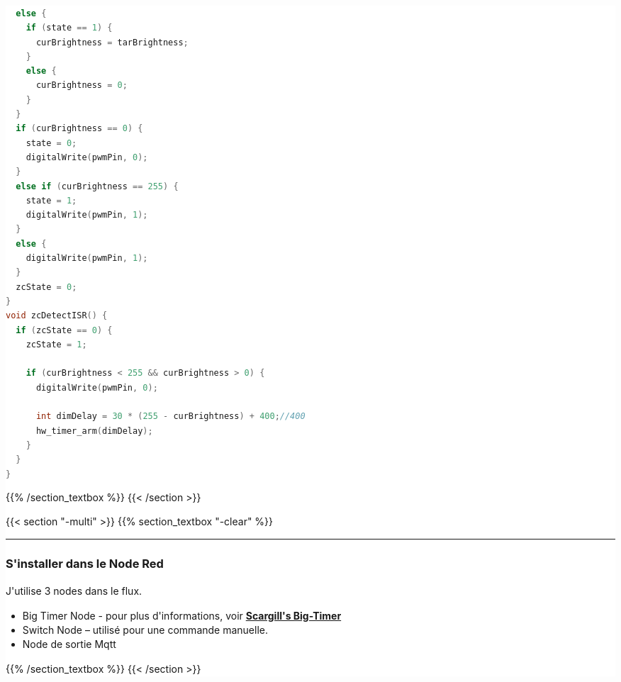``` cpp
  else {
    if (state == 1) {
      curBrightness = tarBrightness;
    }
    else {
      curBrightness = 0;
    }
  }
  if (curBrightness == 0) {
    state = 0;
    digitalWrite(pwmPin, 0);
  }
  else if (curBrightness == 255) {
    state = 1;
    digitalWrite(pwmPin, 1);
  }
  else {
    digitalWrite(pwmPin, 1);
  }
  zcState = 0;
}
void zcDetectISR() {
  if (zcState == 0) {
    zcState = 1;

    if (curBrightness < 255 && curBrightness > 0) {
      digitalWrite(pwmPin, 0);

      int dimDelay = 30 * (255 - curBrightness) + 400;//400
      hw_timer_arm(dimDelay);
    }
  }
}
```

{{% /section_textbox %}}
{{< /section >}}

{{< section "-multi" >}}
{{% section_textbox "-clear" %}}

***

### **S'installer dans le Node Red**

J'utilise 3 nodes dans le flux.

- Big Timer Node - pour plus d'informations, voir  **[Scargill's Big-Timer](https://tech.scargill.net/big-timer/)**
- Switch Node – utilisé pour une commande manuelle.
- Node de sortie Mqtt

{{% /section_textbox %}}
{{< /section >}}
